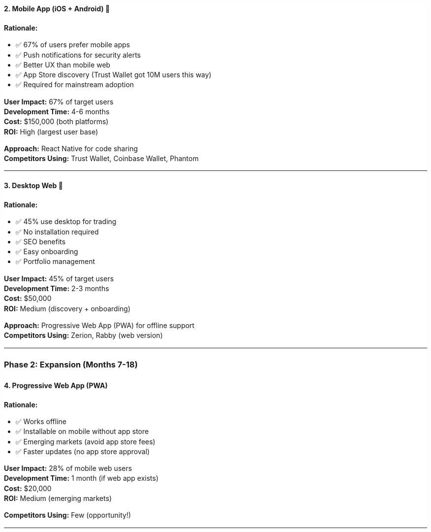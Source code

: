 
#### **2. Mobile App (iOS + Android)** 🥈
**Rationale:**
- ✅ 67% of users prefer mobile apps
- ✅ Push notifications for security alerts
- ✅ Better UX than mobile web
- ✅ App Store discovery (Trust Wallet got 10M users this way)
- ✅ Required for mainstream adoption

**User Impact:** 67% of target users  
**Development Time:** 4-6 months  
**Cost:** $150,000 (both platforms)  
**ROI:** High (largest user base)

**Approach:** React Native for code sharing  
**Competitors Using:** Trust Wallet, Coinbase Wallet, Phantom

---

#### **3. Desktop Web** 🥉
**Rationale:**
- ✅ 45% use desktop for trading
- ✅ No installation required
- ✅ SEO benefits
- ✅ Easy onboarding
- ✅ Portfolio management

**User Impact:** 45% of target users  
**Development Time:** 2-3 months  
**Cost:** $50,000  
**ROI:** Medium (discovery + onboarding)

**Approach:** Progressive Web App (PWA) for offline support  
**Competitors Using:** Zerion, Rabby (web version)

---

### **Phase 2: Expansion (Months 7-18)**

#### **4. Progressive Web App (PWA)** 
**Rationale:**
- ✅ Works offline
- ✅ Installable on mobile without app store
- ✅ Emerging markets (avoid app store fees)
- ✅ Faster updates (no app store approval)

**User Impact:** 28% of mobile web users  
**Development Time:** 1 month (if web app exists)  
**Cost:** $20,000  
**ROI:** Medium (emerging markets)

**Competitors Using:** Few (opportunity!)

---

